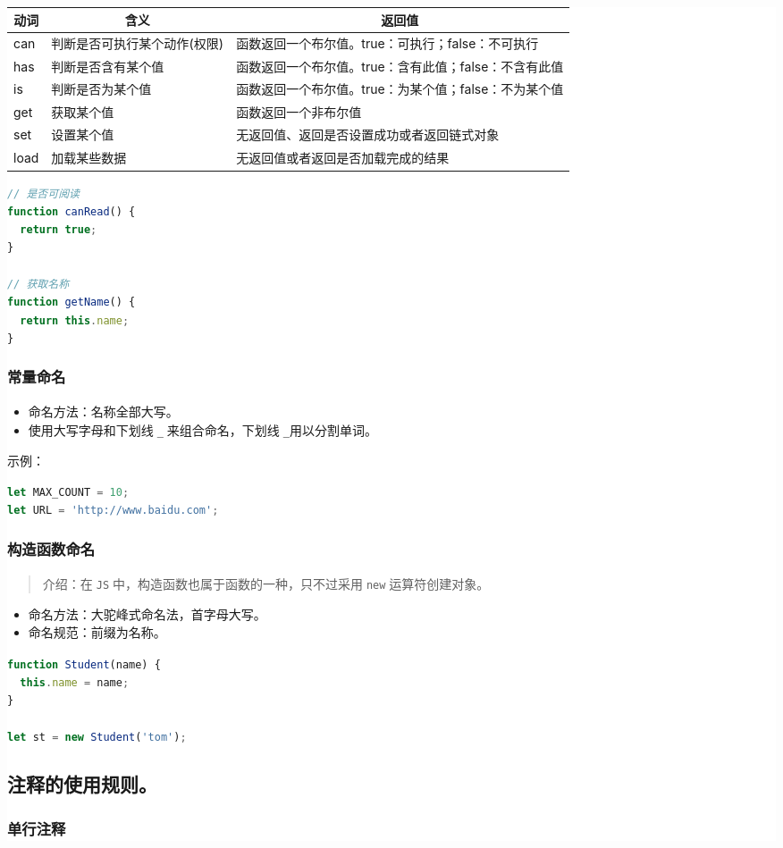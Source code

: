   | **动词** | **含义**                     | **返回值**                                            |
  | -------- | ---------------------------- | ----------------------------------------------------- |
  | can      | 判断是否可执行某个动作(权限) | 函数返回一个布尔值。true：可执行；false：不可执行     |
  | has      | 判断是否含有某个值           | 函数返回一个布尔值。true：含有此值；false：不含有此值 |
  | is       | 判断是否为某个值             | 函数返回一个布尔值。true：为某个值；false：不为某个值 |
  | get      | 获取某个值                   | 函数返回一个非布尔值                                  |
  | set      | 设置某个值                   | 无返回值、返回是否设置成功或者返回链式对象            |
  | load     | 加载某些数据                 | 无返回值或者返回是否加载完成的结果                    |

```javascript
// 是否可阅读
function canRead() {
  return true;
}

// 获取名称
function getName() {
  return this.name;
}
```

### 常量命名

- 命名方法：名称全部大写。
- 使用大写字母和下划线 `_` 来组合命名，下划线 `_`用以分割单词。

示例：

```javascript
let MAX_COUNT = 10;
let URL = 'http://www.baidu.com';
```

### 构造函数命名

> 介绍：在 `JS` 中，构造函数也属于函数的一种，只不过采用 `new` 运算符创建对象。

- 命名方法：大驼峰式命名法，首字母大写。
- 命名规范：前缀为名称。

```javascript
function Student(name) {
  this.name = name;
}

let st = new Student('tom');
```

## 注释的使用规则。

### 单行注释
